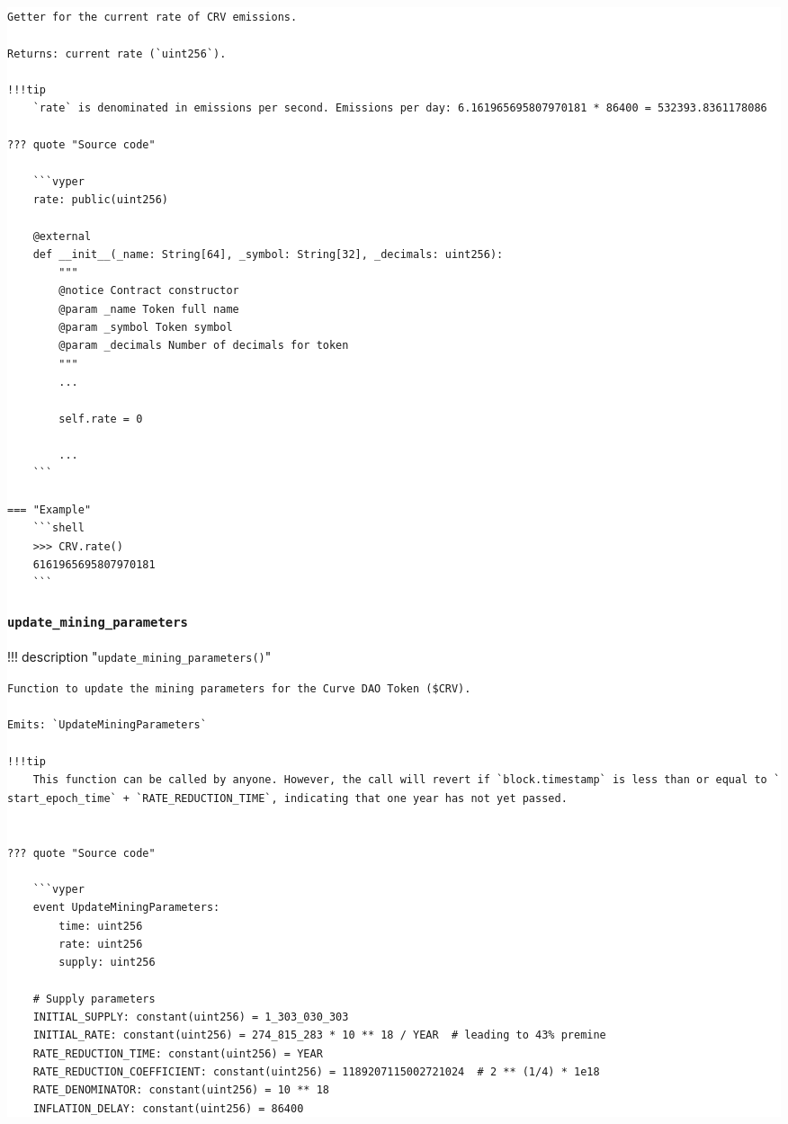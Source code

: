     Getter for the current rate of CRV emissions.

    Returns: current rate (`uint256`).

    !!!tip
        `rate` is denominated in emissions per second. Emissions per day: 6.161965695807970181 * 86400 = 532393.8361178086

    ??? quote "Source code"

        ```vyper
        rate: public(uint256)

        @external
        def __init__(_name: String[64], _symbol: String[32], _decimals: uint256):
            """
            @notice Contract constructor
            @param _name Token full name
            @param _symbol Token symbol
            @param _decimals Number of decimals for token
            """
            ...

            self.rate = 0

            ...
        ```

    === "Example"
        ```shell
        >>> CRV.rate()
        6161965695807970181
        ```



### `update_mining_parameters` 
!!! description "`update_mining_parameters()`"

    Function to update the mining parameters for the Curve DAO Token ($CRV).  

    Emits: `UpdateMiningParameters`

    !!!tip
        This function can be called by anyone. However, the call will revert if `block.timestamp` is less than or equal to `start_epoch_time` + `RATE_REDUCTION_TIME`, indicating that one year has not yet passed.


    ??? quote "Source code"

        ```vyper
        event UpdateMiningParameters:
            time: uint256
            rate: uint256
            supply: uint256

        # Supply parameters
        INITIAL_SUPPLY: constant(uint256) = 1_303_030_303
        INITIAL_RATE: constant(uint256) = 274_815_283 * 10 ** 18 / YEAR  # leading to 43% premine
        RATE_REDUCTION_TIME: constant(uint256) = YEAR
        RATE_REDUCTION_COEFFICIENT: constant(uint256) = 1189207115002721024  # 2 ** (1/4) * 1e18
        RATE_DENOMINATOR: constant(uint256) = 10 ** 18
        INFLATION_DELAY: constant(uint256) = 86400
